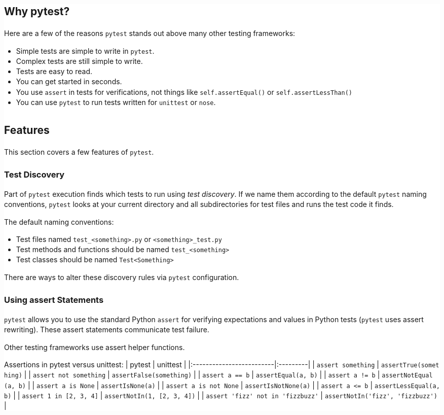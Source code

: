 ## Why pytest?

Here are a few of the reasons `pytest` stands out above many other testing frameworks:
* Simple tests are simple to write in `pytest`.
* Complex tests are still simple to write.
* Tests are easy to read.
* You can get started in seconds.
* You use `assert` in tests for verifications, not things like `self.assertEqual()` or `self.assertLessThan()`
* You can use `pytest` to run tests written for `unittest` or `nose`.

## Features

This section covers a few features of `pytest`.

### Test Discovery

Part of `pytest` execution finds which tests to run using _test discovery_. If we name them according to the default `pytest` naming conventions, `pytest` looks at your current directory and all subdirectories for test files and runs the test code it finds.

The default naming conventions:
* Test files named `test_<something>.py` or `<something>_test.py`
* Test methods and functions should be named `test_<something>`
* Test classes should be named `Test<Something>`

There are ways to alter these discovery rules via `pytest` configuration.

### Using assert Statements

`pytest` allows you to use the standard Python `assert` for verifying expectations and values in Python tests (`pytest` uses assert rewriting). These assert statements communicate test failure.

Other testing frameworks use assert helper functions.

Assertions in pytest versus unittest:
| pytest                   | unittest |
|:-------------------------|:---------|
| `assert something`       | `assertTrue(something)` |
| `assert not something`   | `assertFalse(something)` |
| `assert a == b`          | `assertEqual(a, b)` |
| `assert a != b`          | `assertNotEqual(a, b)` |
| `assert a is None`       | `assertIsNone(a)` |
| `assert a is not None`   | `assertIsNotNone(a)` |
| `assert a <= b`          | `assertLessEqual(a, b)` |
| `assert 1 in [2, 3, 4]`  | `assertNotIn(1, [2, 3, 4])` |
| `assert 'fizz' not in 'fizzbuzz'` | `assertNotIn('fizz', 'fizzbuzz')` |
